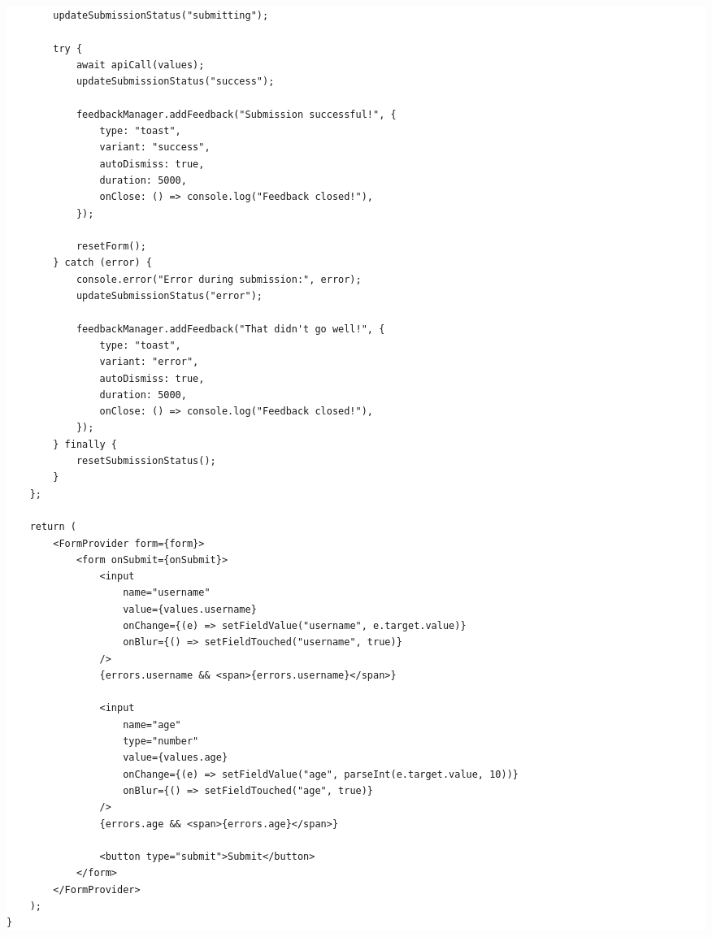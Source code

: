 ```tsx
        updateSubmissionStatus("submitting");
        
        try {
            await apiCall(values);
            updateSubmissionStatus("success");
            
            feedbackManager.addFeedback("Submission successful!", {
                type: "toast",
                variant: "success",
                autoDismiss: true,
                duration: 5000,
                onClose: () => console.log("Feedback closed!"),
            });
            
            resetForm();
        } catch (error) {
            console.error("Error during submission:", error);
            updateSubmissionStatus("error");
            
            feedbackManager.addFeedback("That didn't go well!", {
                type: "toast",
                variant: "error",
                autoDismiss: true,
                duration: 5000,
                onClose: () => console.log("Feedback closed!"),
            });
        } finally {
            resetSubmissionStatus();
        }
    };

    return (
        <FormProvider form={form}>
            <form onSubmit={onSubmit}>
                <input
                    name="username"
                    value={values.username}
                    onChange={(e) => setFieldValue("username", e.target.value)}
                    onBlur={() => setFieldTouched("username", true)}
                />
                {errors.username && <span>{errors.username}</span>}
    
                <input
                    name="age"
                    type="number"
                    value={values.age}
                    onChange={(e) => setFieldValue("age", parseInt(e.target.value, 10))}
                    onBlur={() => setFieldTouched("age", true)}
                />
                {errors.age && <span>{errors.age}</span>}
    
                <button type="submit">Submit</button>
            </form>
        </FormProvider>
    );
}
```
